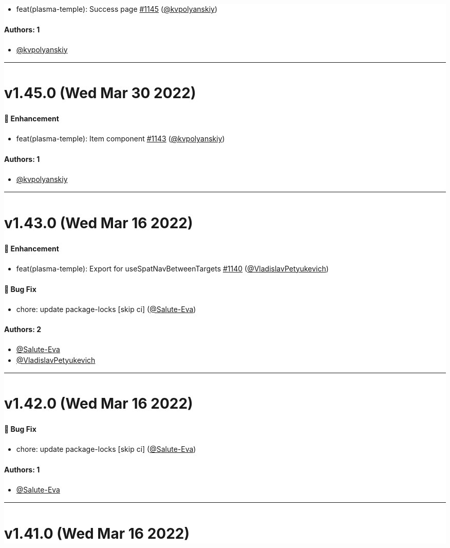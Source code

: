- feat(plasma-temple): Success page [#1145](https://github.com/salute-developers/plasma/pull/1145) ([@kvpolyanskiy](https://github.com/kvpolyanskiy))

#### Authors: 1

- [@kvpolyanskiy](https://github.com/kvpolyanskiy)

---

# v1.45.0 (Wed Mar 30 2022)

#### 🚀 Enhancement

- feat(plasma-temple): Item component [#1143](https://github.com/salute-developers/plasma/pull/1143) ([@kvpolyanskiy](https://github.com/kvpolyanskiy))

#### Authors: 1

- [@kvpolyanskiy](https://github.com/kvpolyanskiy)

---

# v1.43.0 (Wed Mar 16 2022)

#### 🚀 Enhancement

- feat(plasma-temple): Export for useSpatNavBetweenTargets [#1140](https://github.com/salute-developers/plasma/pull/1140) ([@VladislavPetyukevich](https://github.com/VladislavPetyukevich))

#### 🐛 Bug Fix

- chore: update package-locks \[skip ci\] ([@Salute-Eva](https://github.com/Salute-Eva))

#### Authors: 2

- [@Salute-Eva](https://github.com/Salute-Eva)
- [@VladislavPetyukevich](https://github.com/VladislavPetyukevich)

---

# v1.42.0 (Wed Mar 16 2022)

#### 🐛 Bug Fix

- chore: update package-locks \[skip ci\] ([@Salute-Eva](https://github.com/Salute-Eva))

#### Authors: 1

- [@Salute-Eva](https://github.com/Salute-Eva)

---

# v1.41.0 (Wed Mar 16 2022)
